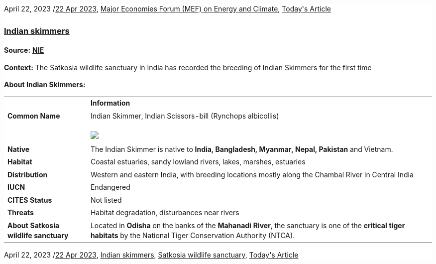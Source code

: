 April 22, 2023 /[22 Apr 2023](https://www.insightsonindia.com/category/22-apr-2023/ "22 Apr 2023"), [Major Economies Forum (MEF) on Energy and Climate](https://www.insightsonindia.com/tag/major-economies-forum-mef-on-energy-and-climate/ "Major Economies Forum (MEF) on Energy and Climate"), [Today's Article](https://www.insightsonindia.com/category/today-article/ "Today's Article")

### [Indian skimmers](https://www.insightsonindia.com/2023/04/22/indian-skimmers/)

**Source:** [**NIE**](https://www.newindianexpress.com/states/odisha/2023/apr/19/indian-skimmers-breed-at-satkosia-wildlife-sanctuary-2567390.html#:~:text=The%20Indian%20Skimmer%20is%20native,their%20foraging%20ground%20for%20migration.) 

**Context:** The Satkosia wildlife sanctuary in India has recorded the breeding of Indian Skimmers for the first time

**About Indian Skimmers:**

|   |   |
|---|---|
||**Information**|
|**Common Name**|Indian Skimmer, Indian Scissors-bill (Rynchops albicollis)<br><br>[![](https://www.insightsonindia.com/wp-content/uploads/2023/04/Indian-skimmers.png?is-pending-load=1)](https://www.insightsonindia.com/wp-content/uploads/2023/04/Indian-skimmers.png)|
|**Native**|The Indian Skimmer is native to **India, Bangladesh, Myanmar, Nepal, Pakistan** and Vietnam.|
|**Habitat**|Coastal estuaries, sandy lowland rivers, lakes, marshes, estuaries|
|**Distribution**|Western and eastern India, with breeding locations mostly along the Chambal River in Central India|
|**IUCN**|Endangered|
|**CITES Status**|Not listed|
|**Threats**|Habitat degradation, disturbances near rivers|
|**About Satkosia wildlife sanctuary**|Located in **Odisha** on the banks of the **Mahanadi River**, the sanctuary is one of the **critical tiger habitats** by the National Tiger Conservation Authority (NTCA).|

April 22, 2023 /[22 Apr 2023](https://www.insightsonindia.com/category/22-apr-2023/ "22 Apr 2023"), [Indian skimmers](https://www.insightsonindia.com/tag/indian-skimmers/ "Indian skimmers"), [Satkosia wildlife sanctuary](https://www.insightsonindia.com/tag/satkosia-wildlife-sanctuary/ "Satkosia wildlife sanctuary"), [Today's Article](https://www.insightsonindia.com/category/today-article/ "Today's Article")